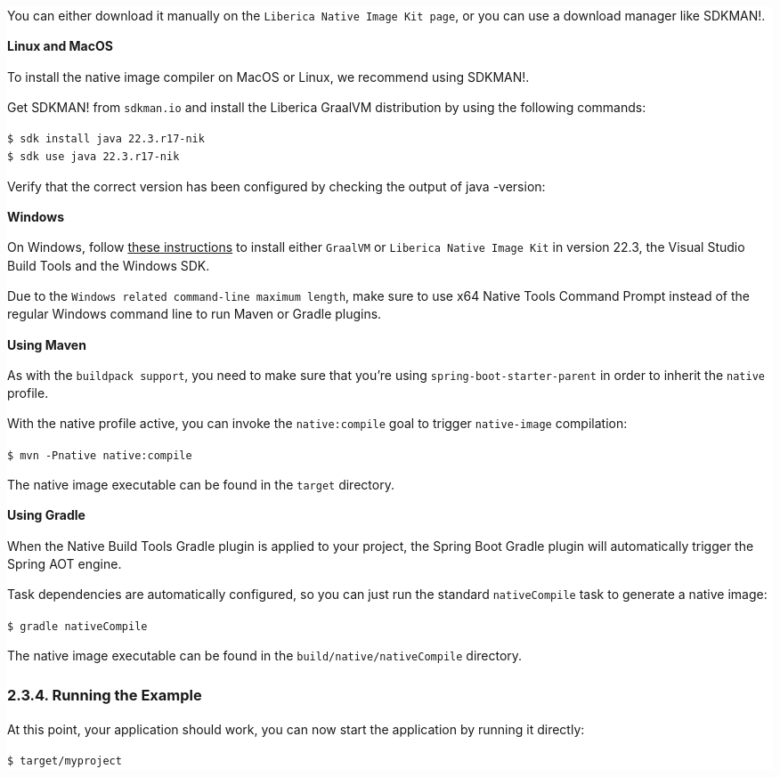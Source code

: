You can either download it manually on the `Liberica Native Image Kit page`, or you can use a download manager like SDKMAN!.

**Linux and MacOS**

To install the native image compiler on MacOS or Linux, we recommend using SDKMAN!. 

Get SDKMAN! from `sdkman.io` and install the Liberica GraalVM distribution by using the following commands:

```shell
$ sdk install java 22.3.r17-nik
$ sdk use java 22.3.r17-nik
```

Verify that the correct version has been configured by checking the output of java -version:

**Windows**

On Windows, follow [these instructions](https://medium.com/graalvm/using-graalvm-and-native-image-on-windows-10-9954dc071311) to install either `GraalVM` or `Liberica Native Image Kit` in version 22.3, the Visual Studio Build Tools and the Windows SDK.

Due to the `Windows related command-line maximum length`, make sure to use x64 Native Tools Command Prompt instead of the regular Windows command line to run Maven or Gradle plugins.

**Using Maven**

As with the `buildpack support`, you need to make sure that you’re using `spring-boot-starter-parent` in order to inherit the `native` profile.

With the native profile active, you can invoke the `native:compile` goal to trigger `native-image` compilation:

```shell
$ mvn -Pnative native:compile
```

The native image executable can be found in the `target` directory.

**Using Gradle**

When the Native Build Tools Gradle plugin is applied to your project, the Spring Boot Gradle plugin will automatically trigger the Spring AOT engine. 

Task dependencies are automatically configured, so you can just run the standard `nativeCompile` task to generate a native image:

```
$ gradle nativeCompile
```

The native image executable can be found in the `build/native/nativeCompile` directory.

### 2.3.4. Running the Example

At this point, your application should work, you can now start the application by running it directly:

```shell
$ target/myproject
```
